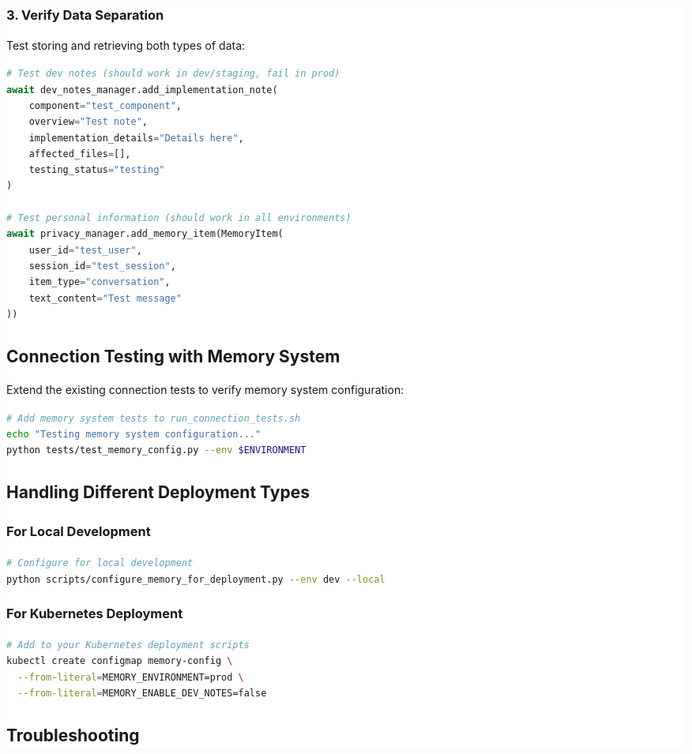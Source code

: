 ### 3. Verify Data Separation

Test storing and retrieving both types of data:

```python
# Test dev notes (should work in dev/staging, fail in prod)
await dev_notes_manager.add_implementation_note(
    component="test_component",
    overview="Test note",
    implementation_details="Details here",
    affected_files=[],
    testing_status="testing"
)

# Test personal information (should work in all environments)
await privacy_manager.add_memory_item(MemoryItem(
    user_id="test_user",
    session_id="test_session",
    item_type="conversation",
    text_content="Test message"
))
```

## Connection Testing with Memory System

Extend the existing connection tests to verify memory system configuration:

```bash
# Add memory system tests to run_connection_tests.sh
echo "Testing memory system configuration..."
python tests/test_memory_config.py --env $ENVIRONMENT
```

## Handling Different Deployment Types

### For Local Development

```bash
# Configure for local development
python scripts/configure_memory_for_deployment.py --env dev --local
```

### For Kubernetes Deployment

```bash
# Add to your Kubernetes deployment scripts
kubectl create configmap memory-config \
  --from-literal=MEMORY_ENVIRONMENT=prod \
  --from-literal=MEMORY_ENABLE_DEV_NOTES=false
```

## Troubleshooting

